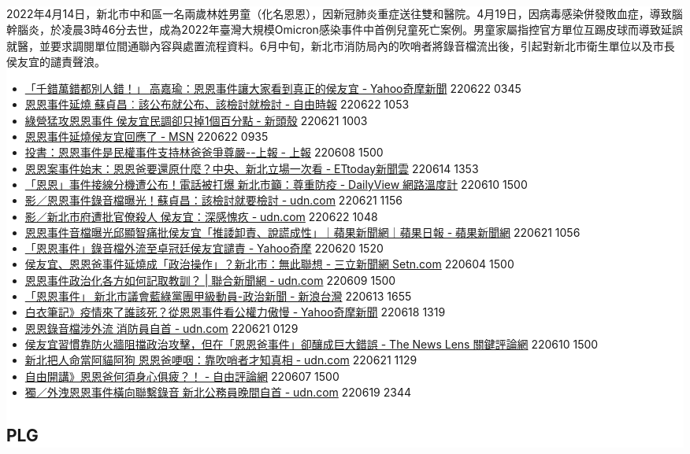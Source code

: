 2022年4月14日，新北市中和區一名兩歲林姓男童（化名恩恩），因新冠肺炎重症送往雙和醫院。4月19日，因病毒感染併發敗血症，導致腦幹腦炎，於凌晨3時46分去世，成為2022年臺灣大規模Omicron感染事件中首例兒童死亡案例。男童家屬指控官方單位互踢皮球而導致延誤就醫，並要求調閱單位間通聯內容與處置流程資料。6月中旬，新北市消防局內的吹哨者將錄音檔流出後，引起對新北市衛生單位以及市長侯友宜的譴責聲浪。
- [「千錯萬錯都別人錯！」 高嘉瑜：恩恩事件讓大家看到真正的侯友宜 - Yahoo奇摩新聞](https://tw.news.yahoo.com/%E5%8D%83%E9%8C%AF%E8%90%AC%E9%8C%AF%E9%83%BD%E5%88%A5%E4%BA%BA%E9%8C%AF-%E9%AB%98%E5%98%89%E7%91%9C-%E6%81%A9%E6%81%A9%E4%BA%8B%E4%BB%B6%E8%AE%93%E5%A4%A7%E5%AE%B6%E7%9C%8B%E5%88%B0%E7%9C%9F%E6%AD%A3%E7%9A%84%E4%BE%AF%E5%8F%8B%E5%AE%9C-194505348.html "「千錯萬錯都別人錯！」 高嘉瑜：恩恩事件讓大家看到真正的侯友宜 - Yahoo奇摩新聞") 220622 0345
- [恩恩事件延燒 蘇貞昌︰該公布就公布、該檢討就檢討 - 自由時報](https://news.ltn.com.tw/news/life/breakingnews/3968192 "恩恩事件延燒 蘇貞昌︰該公布就公布、該檢討就檢討 - 自由時報") 220622 1053
- [綠營猛攻恩恩事件 侯友宜民調卻只掉1個百分點 - 新頭殼](https://newtalk.tw/news/view/2022-06-21/773299 "綠營猛攻恩恩事件 侯友宜民調卻只掉1個百分點 - 新頭殼") 220621 1003
- [恩恩事件延燒侯友宜回應了 - MSN](https://www.msn.com/zh-tw/news/opinion/%E6%81%A9%E6%81%A9%E4%BA%8B%E4%BB%B6%E5%BB%B6%E7%87%92-%E4%BE%AF%E5%8F%8B%E5%AE%9C%E5%9B%9E%E6%87%89%E4%BA%86/ar-AAYIvS5?li=BBqiNIb "恩恩事件延燒侯友宜回應了 - MSN") 220622 0935
- [投書：恩恩事件是民權事件支持林爸爸爭尊嚴--上報 - 上報](https://www.upmedia.mg/news_info.php?Type=2&SerialNo=146476 "投書：恩恩事件是民權事件支持林爸爸爭尊嚴--上報 - 上報") 220608 1500
- [恩恩案事件始末：恩恩爸要還原什麼？中央、新北立場一次看 - ETtoday新聞雲](https://www.ettoday.net/news/20220614/2272027.htm "恩恩案事件始末：恩恩爸要還原什麼？中央、新北立場一次看 - ETtoday新聞雲") 220614 1353
- [「恩恩」事件接線分機遭公布！電話被打爆 新北市籲：尊重防疫 - DailyView 網路溫度計](https://dailyview.tw/Popular/Detail/15128 "「恩恩」事件接線分機遭公布！電話被打爆 新北市籲：尊重防疫 - DailyView 網路溫度計") 220610 1500
- [影／恩恩事件錄音檔曝光！蘇貞昌：該檢討就要檢討 - udn.com](https://udn.com/news/story/122855/6403765?from=udn_ch2_menu_v2_main_cate "影／恩恩事件錄音檔曝光！蘇貞昌：該檢討就要檢討 - udn.com") 220621 1156
- [影／新北市府遭批官僚殺人 侯友宜：深感愧疚 - udn.com](https://udn.com/news/story/122855/6406176?from=udn_ch2_menu_v2_main_cate "影／新北市府遭批官僚殺人 侯友宜：深感愧疚 - udn.com") 220622 1048
- [恩恩事件音檔曝光邱顯智痛批侯友宜「推諉卸責、說謊成性」｜蘋果新聞網｜蘋果日報 - 蘋果新聞網](https://tw.appledaily.com/politics/20220621/D9963DDFCA29E76ECAAAE2AA73 "恩恩事件音檔曝光邱顯智痛批侯友宜「推諉卸責、說謊成性」｜蘋果新聞網｜蘋果日報 - 蘋果新聞網") 220621 1056
- [「恩恩事件」錄音檔外流至卓冠廷侯友宜譴責 - Yahoo奇摩](https://tw.yahoo.com/tv/%E6%81%A9%E6%81%A9%E4%BA%8B%E4%BB%B6-%E9%8C%84%E9%9F%B3%E6%AA%94%E5%A4%96%E6%B5%81%E8%87%B3%E5%8D%93%E5%86%A0%E5%BB%B7-%E4%BE%AF%E5%8F%8B%E5%AE%9C%E8%AD%B4%E8%B2%AC-050003239.html "「恩恩事件」錄音檔外流至卓冠廷侯友宜譴責 - Yahoo奇摩") 220620 1520
- [侯友宜、恩恩爸事件延燒成「政治操作」？新北市：無此聯想 - 三立新聞網 Setn.com](https://www.setn.com/News.aspx?NewsID=1126158 "侯友宜、恩恩爸事件延燒成「政治操作」？新北市：無此聯想 - 三立新聞網 Setn.com") 220604 1500
- [恩恩事件政治化各方如何記取教訓？ | 聯合新聞網 - udn.com](https://udn.com/news/story/122855/6376557 "恩恩事件政治化各方如何記取教訓？ | 聯合新聞網 - udn.com") 220609 1500
- [「恩恩事件」 新北市議會藍綠黨團甲級動員-政治新聞 - 新浪台灣](https://news.sina.com.tw/article/20220613/42017386.html "「恩恩事件」 新北市議會藍綠黨團甲級動員-政治新聞 - 新浪台灣") 220613 1655
- [白衣筆記》疫情來了誰該死？從恩恩事件看公權力傲慢 - Yahoo奇摩新聞](https://tw.news.yahoo.com/%E7%99%BD%E8%A1%A3%E7%AD%86%E8%A8%98-%E7%96%AB%E6%83%85%E4%BE%86%E4%BA%86%E8%AA%B0%E8%A9%B2%E6%AD%BB-%E5%BE%9E%E6%81%A9%E6%81%A9%E4%BA%8B%E4%BB%B6%E7%9C%8B%E5%85%AC%E6%AC%8A%E5%8A%9B%E5%82%B2%E6%85%A2-051140186.html "白衣筆記》疫情來了誰該死？從恩恩事件看公權力傲慢 - Yahoo奇摩新聞") 220618 1319
- [恩恩錄音檔涉外流 消防員自首 - udn.com](https://udn.com/news/story/122855/6402737?from=udn_ch2_menu_v2_main_cate "恩恩錄音檔涉外流 消防員自首 - udn.com") 220621 0129
- [侯友宜習慣靠防火牆阻擋政治攻擊，但在「恩恩爸事件」卻釀成巨大錯誤 - The News Lens 關鍵評論網](https://www.thenewslens.com/article/167998 "侯友宜習慣靠防火牆阻擋政治攻擊，但在「恩恩爸事件」卻釀成巨大錯誤 - The News Lens 關鍵評論網") 220610 1500
- [新北把人命當阿貓阿狗 恩恩爸哽咽：靠吹哨者才知真相 - udn.com](https://udn.com/news/story/122855/6403640?from=udn-catebreaknews_ch2 "新北把人命當阿貓阿狗 恩恩爸哽咽：靠吹哨者才知真相 - udn.com") 220621 1129
- [自由開講》恩恩爸何須身心俱疲？！ - 自由評論網](https://talk.ltn.com.tw/article/breakingnews/3951988 "自由開講》恩恩爸何須身心俱疲？！ - 自由評論網") 220607 1500
- [獨／外洩恩恩事件橫向聯繫錄音 新北公務員晚間自首 - udn.com](https://udn.com/news/story/6656/6400572?from=udn-ch1_breaknews-1-0-news "獨／外洩恩恩事件橫向聯繫錄音 新北公務員晚間自首 - udn.com") 220619 2344

## PLG
